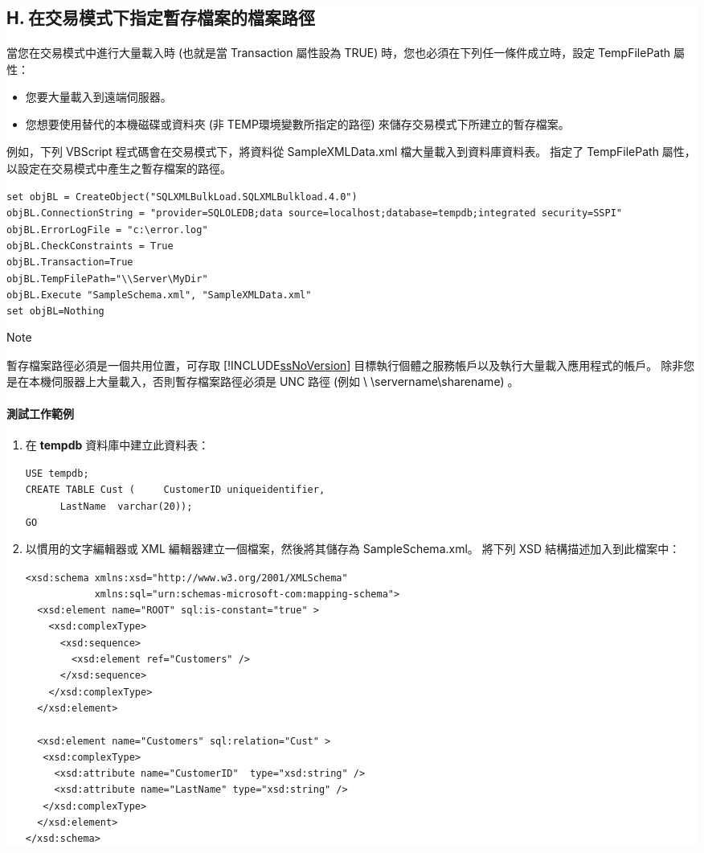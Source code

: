 ## <a name="h-specifying-the-file-path-for-temp-files-in-transaction-mode"></a>H. 在交易模式下指定暫存檔案的檔案路徑  
 當您在交易模式中進行大量載入時 (也就是當 Transaction 屬性設為 TRUE) 時，您也必須在下列任一條件成立時，設定 TempFilePath 屬性：  
  
-   您要大量載入到遠端伺服器。  
  
-   您想要使用替代的本機磁碟或資料夾 (非 TEMP環境變數所指定的路徑) 來儲存交易模式下所建立的暫存檔案。  
  
 例如，下列 VBScript 程式碼會在交易模式下，將資料從 SampleXMLData.xml 檔大量載入到資料庫資料表。 指定了 TempFilePath 屬性，以設定在交易模式中產生之暫存檔案的路徑。  
  
```  
set objBL = CreateObject("SQLXMLBulkLoad.SQLXMLBulkload.4.0")  
objBL.ConnectionString = "provider=SQLOLEDB;data source=localhost;database=tempdb;integrated security=SSPI"  
objBL.ErrorLogFile = "c:\error.log"  
objBL.CheckConstraints = True  
objBL.Transaction=True  
objBL.TempFilePath="\\Server\MyDir"  
objBL.Execute "SampleSchema.xml", "SampleXMLData.xml"  
set objBL=Nothing  
```  
  
> [!NOTE]  
>  暫存檔案路徑必須是一個共用位置，可存取 [!INCLUDE[ssNoVersion](../../../includes/ssnoversion-md.md)] 目標執行個體之服務帳戶以及執行大量載入應用程式的帳戶。 除非您是在本機伺服器上大量載入，否則暫存檔案路徑必須是 UNC 路徑 (例如 \\ \servername\sharename) 。  
  
#### <a name="to-test-a-working-sample"></a>測試工作範例  
  
1.  在 **tempdb** 資料庫中建立此資料表：  
  
    ```  
    USE tempdb;  
    CREATE TABLE Cust (     CustomerID uniqueidentifier,   
          LastName  varchar(20));  
    GO  
    ```  
  
2.  以慣用的文字編輯器或 XML 編輯器建立一個檔案，然後將其儲存為 SampleSchema.xml。 將下列 XSD 結構描述加入到此檔案中：  
  
    ```  
    <xsd:schema xmlns:xsd="http://www.w3.org/2001/XMLSchema"  
                xmlns:sql="urn:schemas-microsoft-com:mapping-schema">  
      <xsd:element name="ROOT" sql:is-constant="true" >  
        <xsd:complexType>  
          <xsd:sequence>  
            <xsd:element ref="Customers" />  
          </xsd:sequence>  
        </xsd:complexType>  
      </xsd:element>  
  
      <xsd:element name="Customers" sql:relation="Cust" >  
       <xsd:complexType>  
         <xsd:attribute name="CustomerID"  type="xsd:string" />  
         <xsd:attribute name="LastName" type="xsd:string" />  
       </xsd:complexType>  
      </xsd:element>  
    </xsd:schema>  
    ```  
  